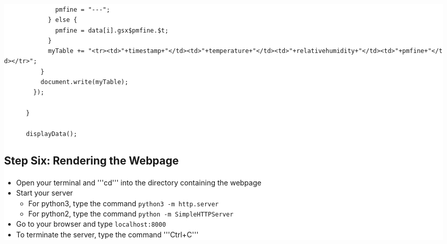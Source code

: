 ```
              pmfine = "---";
            } else {
              pmfine = data[i].gsx$pmfine.$t;
            }       
            myTable += "<tr><td>"+timestamp+"</td><td>"+temperature+"</td><td>"+relativehumidity+"</td><td>"+pmfine+"</td></tr>";
          }
          document.write(myTable);  
        });

      }

      displayData();
```

## Step Six: Rendering the Webpage
* Open your terminal and '''cd''' into the directory containing the webpage
* Start your server
	* For python3, type the command ```python3 -m http.server```
	* For python2, type the command ```python -m SimpleHTTPServer```
* Go to your browser and type ```localhost:8000```
* To terminate the server, type the command '''Ctrl+C'''


